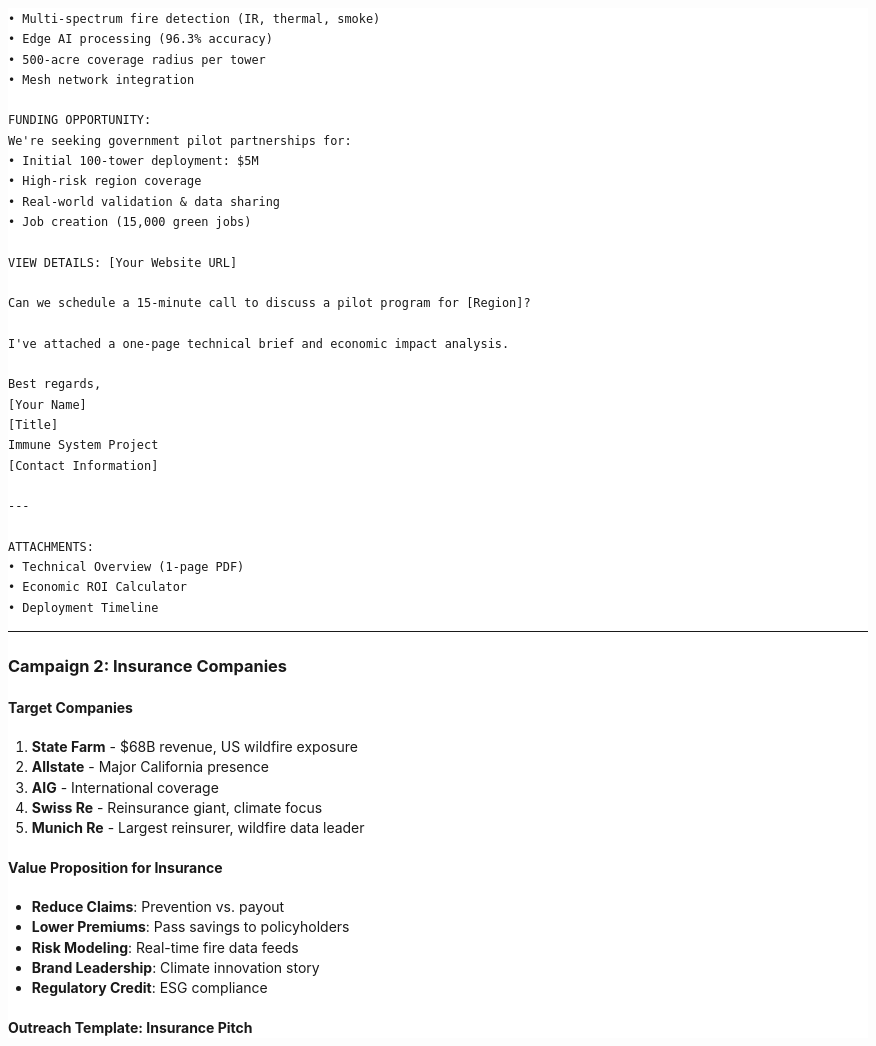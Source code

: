 ```
• Multi-spectrum fire detection (IR, thermal, smoke)
• Edge AI processing (96.3% accuracy)
• 500-acre coverage radius per tower
• Mesh network integration

FUNDING OPPORTUNITY:
We're seeking government pilot partnerships for:
• Initial 100-tower deployment: $5M
• High-risk region coverage
• Real-world validation & data sharing
• Job creation (15,000 green jobs)

VIEW DETAILS: [Your Website URL]

Can we schedule a 15-minute call to discuss a pilot program for [Region]?

I've attached a one-page technical brief and economic impact analysis.

Best regards,
[Your Name]
[Title]
Immune System Project
[Contact Information]

---

ATTACHMENTS:
• Technical Overview (1-page PDF)
• Economic ROI Calculator
• Deployment Timeline
```

---

### **Campaign 2: Insurance Companies**

#### Target Companies
1. **State Farm** - $68B revenue, US wildfire exposure
2. **Allstate** - Major California presence
3. **AIG** - International coverage
4. **Swiss Re** - Reinsurance giant, climate focus
5. **Munich Re** - Largest reinsurer, wildfire data leader

#### Value Proposition for Insurance
- **Reduce Claims**: Prevention vs. payout
- **Lower Premiums**: Pass savings to policyholders
- **Risk Modeling**: Real-time fire data feeds
- **Brand Leadership**: Climate innovation story
- **Regulatory Credit**: ESG compliance

#### Outreach Template: Insurance Pitch
